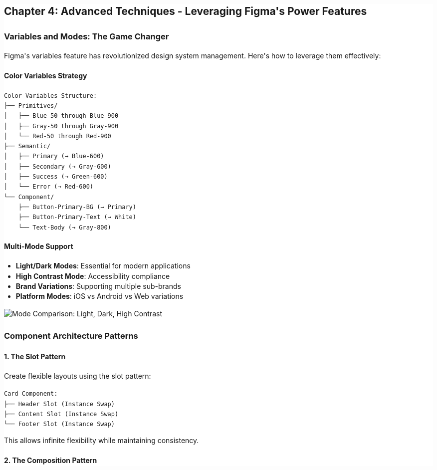 
## Chapter 4: Advanced Techniques - Leveraging Figma's Power Features

### Variables and Modes: The Game Changer

Figma's variables feature has revolutionized design system management. Here's how to leverage them effectively:

#### Color Variables Strategy

```
Color Variables Structure:
├── Primitives/
│   ├── Blue-50 through Blue-900
│   ├── Gray-50 through Gray-900
│   └── Red-50 through Red-900
├── Semantic/
│   ├── Primary (→ Blue-600)
│   ├── Secondary (→ Gray-600)
│   ├── Success (→ Green-600)
│   └── Error (→ Red-600)
└── Component/
    ├── Button-Primary-BG (→ Primary)
    ├── Button-Primary-Text (→ White)
    └── Text-Body (→ Gray-800)
```

#### Multi-Mode Support

- **Light/Dark Modes**: Essential for modern applications
- **High Contrast Mode**: Accessibility compliance
- **Brand Variations**: Supporting multiple sub-brands
- **Platform Modes**: iOS vs Android vs Web variations

![Mode Comparison: Light, Dark, High Contrast](images/modes-comparison.svg 'Modes: light, dark, and high contrast')

### Component Architecture Patterns

#### 1. The Slot Pattern

Create flexible layouts using the slot pattern:

```
Card Component:
├── Header Slot (Instance Swap)
├── Content Slot (Instance Swap)
└── Footer Slot (Instance Swap)
```

This allows infinite flexibility while maintaining consistency.

#### 2. The Composition Pattern
